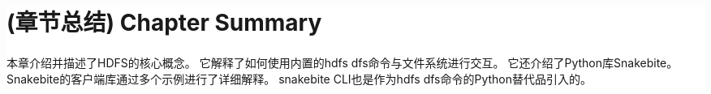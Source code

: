 # (章节总结) Chapter Summary

本章介绍并描述了HDFS的核心概念。 它解释了如何使用内置的hdfs dfs命令与文件系统进行交互。 它还介绍了Python库Snakebite。Snakebite的客户端库通过多个示例进行了详细解释。 snakebite CLI也是作为hdfs dfs命令的Python替代品引入的。
